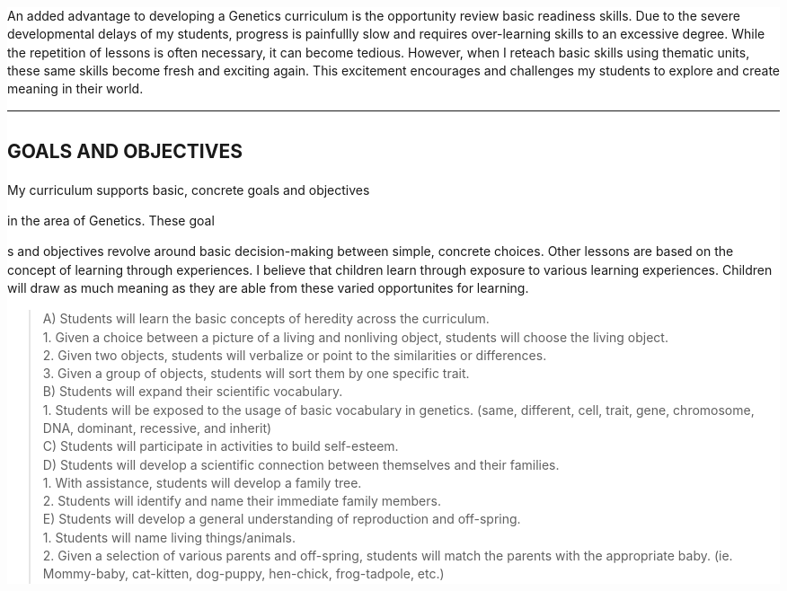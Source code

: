  <p>
  An added advantage to developing a Genetics curriculum is the opportunity review basic readiness skills. Due to the severe developmental delays of my students, progress is painfullly slow and requires over-learning skills to an excessive degree. While the repetition of lessons is often necessary, it can become tedious. However, when I reteach basic skills using thematic units, these same skills become fresh and exciting again. This excitement encourages and challenges my students to explore and create meaning in their world.
 </p>
<hr/>
 <h2>
  GOALS AND OBJECTIVES
 </h2>
 My curriculum supports basic, concrete goals and objectives
 <p>
  in the area of Genetics. These goal
 </p>
 <p>
  s and objectives revolve around basic decision-making between simple, concrete choices. Other lessons are based on the concept of learning through experiences. I believe that children learn through exposure to various learning experiences. Children will draw as much meaning as they are able from these varied opportunites for learning.
 </p>
<blockquote>
  <dl>
   <dt>
    A) Students will learn the basic concepts of heredity across the curriculum.
    <dt>
     1. Given a choice between a picture of a living and nonliving object, students will choose the living object.
     <dt>
      2. Given two objects, students will verbalize or point to the similarities or differences.
      <dt>
       3. Given a group of objects, students will sort them by one specific trait.
       <dt>
        B) Students will expand their scientific vocabulary.
        <dt>
         1. Students will be exposed to the usage of basic vocabulary in genetics. (same, different, cell, trait, gene, chromosome, DNA, dominant, recessive, and inherit)
         <dt>
          C) Students will participate in activities to build self-esteem.
          <dt>
           D) Students will develop a scientific connection between themselves and their families.
           <dt>
            1. With assistance, students will develop a family tree.
            <dt>
             2. Students will identify and name their immediate family members.
             <dt>
              E) Students will develop a general understanding of reproduction and off-spring.
              <dt>
               1. Students will name living things/animals.
               <dt>
                2. Given a selection of various parents and off-spring, students will match the parents with the appropriate baby. (ie. Mommy-baby, cat-kitten, dog-puppy, hen-chick, frog-tadpole, etc.)
               </dt>
              </dt>
             </dt>
            </dt>
           </dt>
          </dt>
         </dt>
        </dt>
       </dt>
      </dt>
     </dt>